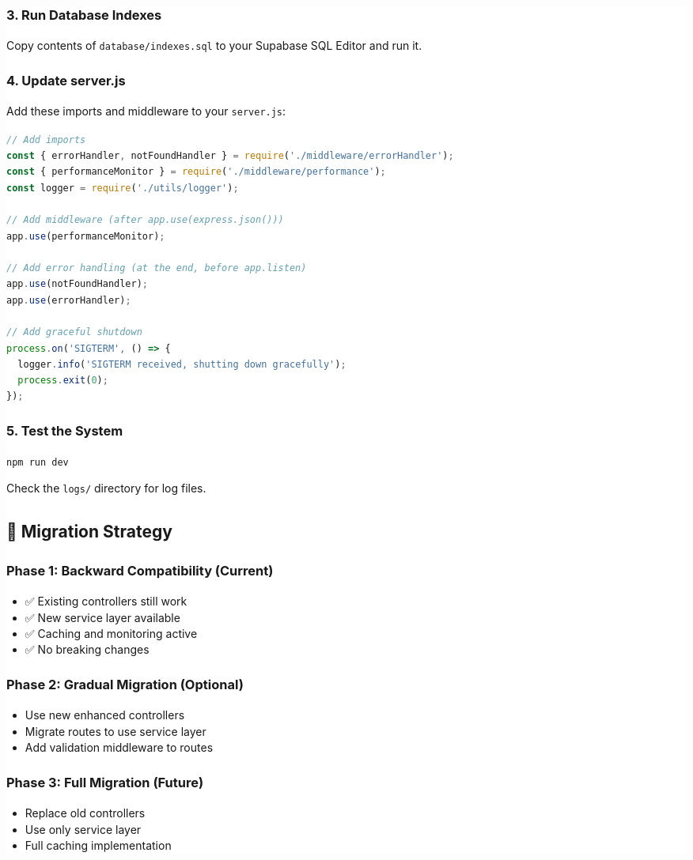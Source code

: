 ### 3. Run Database Indexes
Copy contents of `database/indexes.sql` to your Supabase SQL Editor and run it.

### 4. Update server.js
Add these imports and middleware to your `server.js`:

```javascript
// Add imports
const { errorHandler, notFoundHandler } = require('./middleware/errorHandler');
const { performanceMonitor } = require('./middleware/performance');
const logger = require('./utils/logger');

// Add middleware (after app.use(express.json()))
app.use(performanceMonitor);

// Add error handling (at the end, before app.listen)
app.use(notFoundHandler);
app.use(errorHandler);

// Add graceful shutdown
process.on('SIGTERM', () => {
  logger.info('SIGTERM received, shutting down gracefully');
  process.exit(0);
});
```

### 5. Test the System
```bash
npm run dev
```

Check the `logs/` directory for log files.

## 🔄 Migration Strategy

### Phase 1: Backward Compatibility (Current)
- ✅ Existing controllers still work
- ✅ New service layer available
- ✅ Caching and monitoring active
- ✅ No breaking changes

### Phase 2: Gradual Migration (Optional)
- Use new enhanced controllers
- Migrate routes to use service layer
- Add validation middleware to routes

### Phase 3: Full Migration (Future)
- Replace old controllers
- Use only service layer
- Full caching implementation
